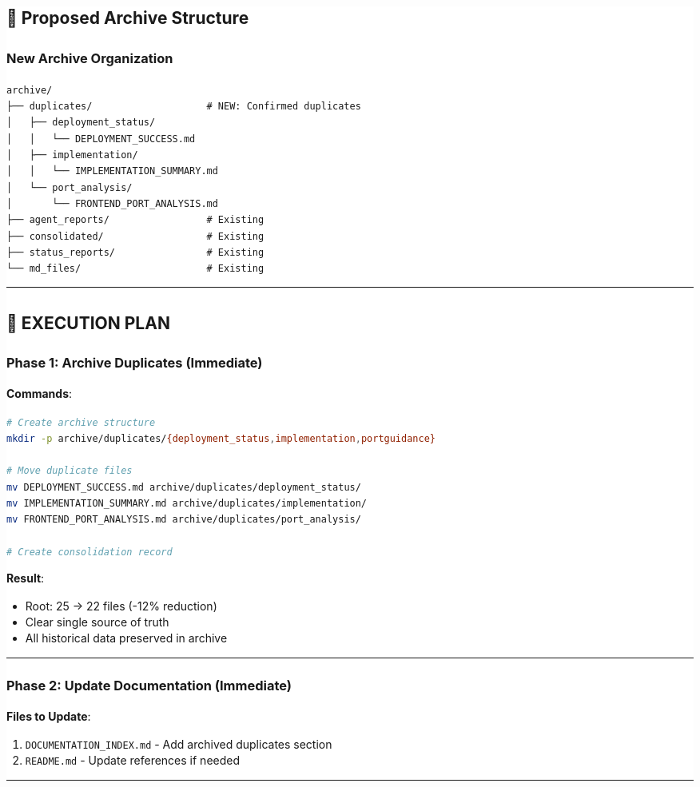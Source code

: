 
## 📂 Proposed Archive Structure

### New Archive Organization

```
archive/
├── duplicates/                    # NEW: Confirmed duplicates
│   ├── deployment_status/
│   │   └── DEPLOYMENT_SUCCESS.md
│   ├── implementation/
│   │   └── IMPLEMENTATION_SUMMARY.md
│   └── port_analysis/
│       └── FRONTEND_PORT_ANALYSIS.md
├── agent_reports/                 # Existing
├── consolidated/                  # Existing
├── status_reports/                # Existing
└── md_files/                      # Existing
```

---

## 🎯 EXECUTION PLAN

### Phase 1: Archive Duplicates (Immediate)

**Commands**:
```bash
# Create archive structure
mkdir -p archive/duplicates/{deployment_status,implementation,portguidance}

# Move duplicate files
mv DEPLOYMENT_SUCCESS.md archive/duplicates/deployment_status/
mv IMPLEMENTATION_SUMMARY.md archive/duplicates/implementation/
mv FRONTEND_PORT_ANALYSIS.md archive/duplicates/port_analysis/

# Create consolidation record
```

**Result**: 
- Root: 25 → 22 files (-12% reduction)
- Clear single source of truth
- All historical data preserved in archive

---

### Phase 2: Update Documentation (Immediate)

**Files to Update**:
1. `DOCUMENTATION_INDEX.md` - Add archived duplicates section
2. `README.md` - Update references if needed

---
